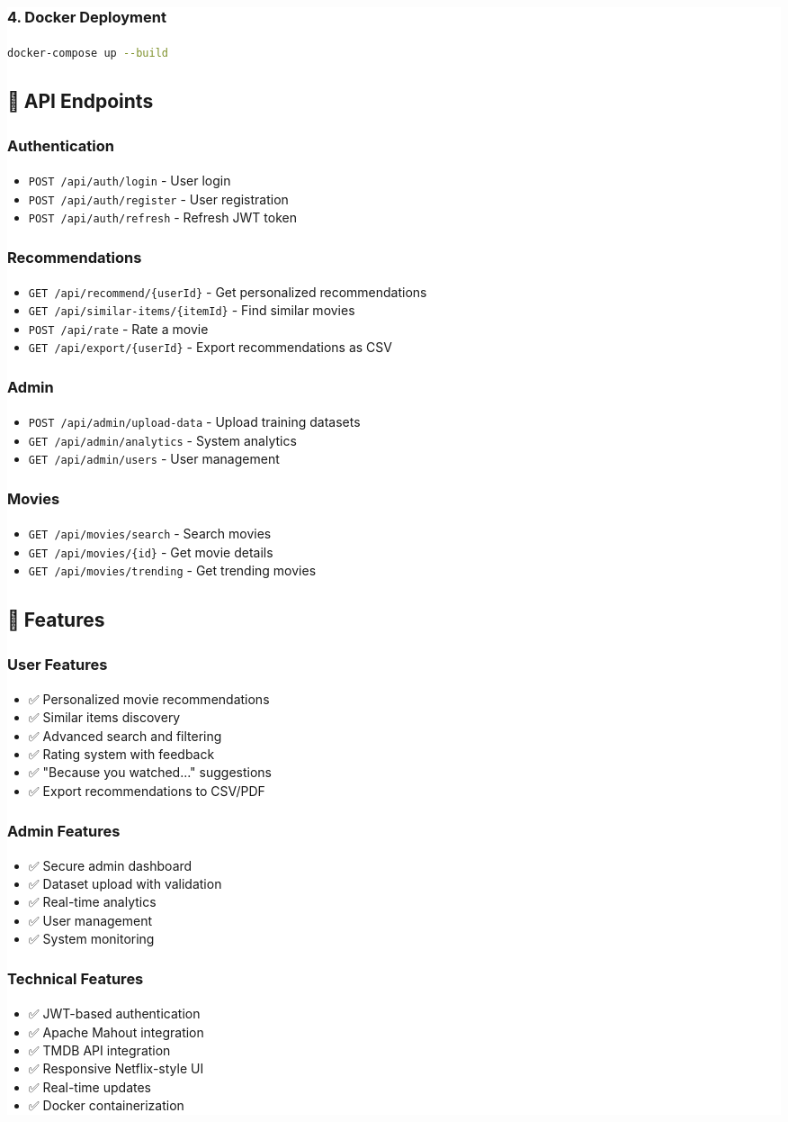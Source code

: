 ### 4. Docker Deployment
```bash
docker-compose up --build
```

## 🔗 API Endpoints

### Authentication
- `POST /api/auth/login` - User login
- `POST /api/auth/register` - User registration
- `POST /api/auth/refresh` - Refresh JWT token

### Recommendations
- `GET /api/recommend/{userId}` - Get personalized recommendations
- `GET /api/similar-items/{itemId}` - Find similar movies
- `POST /api/rate` - Rate a movie
- `GET /api/export/{userId}` - Export recommendations as CSV

### Admin
- `POST /api/admin/upload-data` - Upload training datasets
- `GET /api/admin/analytics` - System analytics
- `GET /api/admin/users` - User management

### Movies
- `GET /api/movies/search` - Search movies
- `GET /api/movies/{id}` - Get movie details
- `GET /api/movies/trending` - Get trending movies

## 🎨 Features

### User Features
- ✅ Personalized movie recommendations
- ✅ Similar items discovery
- ✅ Advanced search and filtering
- ✅ Rating system with feedback
- ✅ "Because you watched..." suggestions
- ✅ Export recommendations to CSV/PDF

### Admin Features
- ✅ Secure admin dashboard
- ✅ Dataset upload with validation
- ✅ Real-time analytics
- ✅ User management
- ✅ System monitoring

### Technical Features
- ✅ JWT-based authentication
- ✅ Apache Mahout integration
- ✅ TMDB API integration
- ✅ Responsive Netflix-style UI
- ✅ Real-time updates
- ✅ Docker containerization
